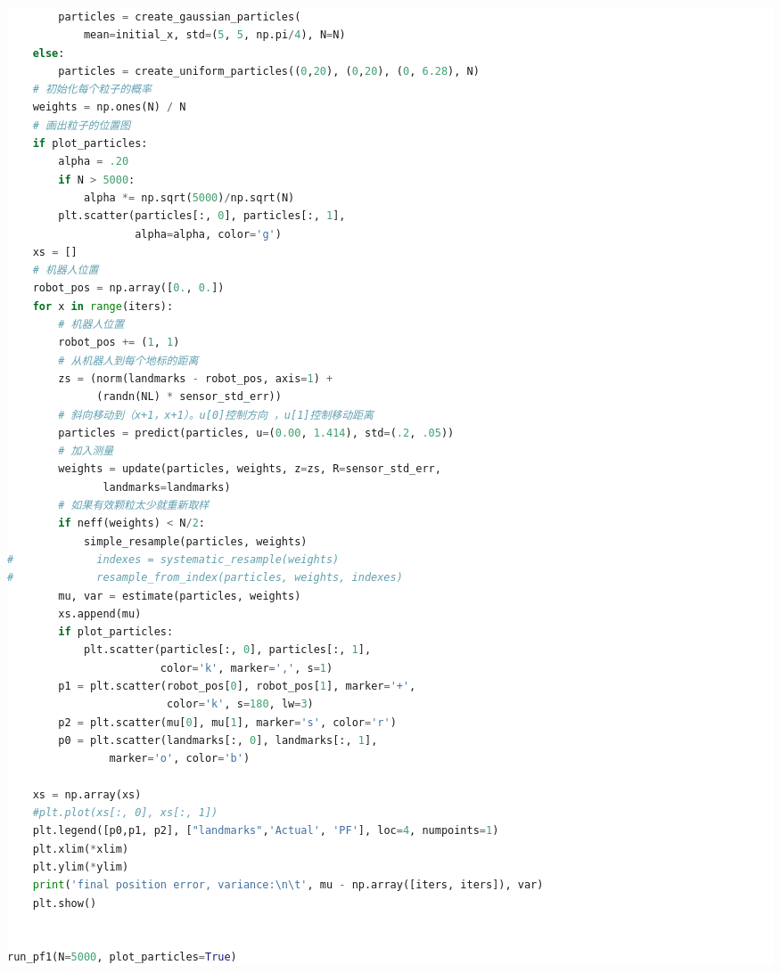 ```python
        particles = create_gaussian_particles(
            mean=initial_x, std=(5, 5, np.pi/4), N=N)
    else:
        particles = create_uniform_particles((0,20), (0,20), (0, 6.28), N)
    # 初始化每个粒子的概率 
    weights = np.ones(N) / N
    # 画出粒子的位置图
    if plot_particles:
        alpha = .20
        if N > 5000:
            alpha *= np.sqrt(5000)/np.sqrt(N)           
        plt.scatter(particles[:, 0], particles[:, 1], 
                    alpha=alpha, color='g')
    xs = []
    # 机器人位置 
    robot_pos = np.array([0., 0.])
    for x in range(iters):
        # 机器人位置
        robot_pos += (1, 1)
        # 从机器人到每个地标的距离
        zs = (norm(landmarks - robot_pos, axis=1) + 
              (randn(NL) * sensor_std_err))
        # 斜向移动到（x+1，x+1）。u[0]控制方向 ，u[1]控制移动距离
        particles = predict(particles, u=(0.00, 1.414), std=(.2, .05))
        # 加入测量
        weights = update(particles, weights, z=zs, R=sensor_std_err, 
               landmarks=landmarks)
        # 如果有效颗粒太少就重新取样
        if neff(weights) < N/2:
            simple_resample(particles, weights)
#             indexes = systematic_resample(weights)
#             resample_from_index(particles, weights, indexes)
        mu, var = estimate(particles, weights)
        xs.append(mu)
        if plot_particles:
            plt.scatter(particles[:, 0], particles[:, 1], 
                        color='k', marker=',', s=1)
        p1 = plt.scatter(robot_pos[0], robot_pos[1], marker='+',
                         color='k', s=180, lw=3)
        p2 = plt.scatter(mu[0], mu[1], marker='s', color='r')
        p0 = plt.scatter(landmarks[:, 0], landmarks[:, 1], 
                marker='o', color='b')
        
    xs = np.array(xs)
    #plt.plot(xs[:, 0], xs[:, 1])
    plt.legend([p0,p1, p2], ["landmarks",'Actual', 'PF'], loc=4, numpoints=1)
    plt.xlim(*xlim)
    plt.ylim(*ylim)
    print('final position error, variance:\n\t', mu - np.array([iters, iters]), var)
    plt.show()


run_pf1(N=5000, plot_particles=True)
```
